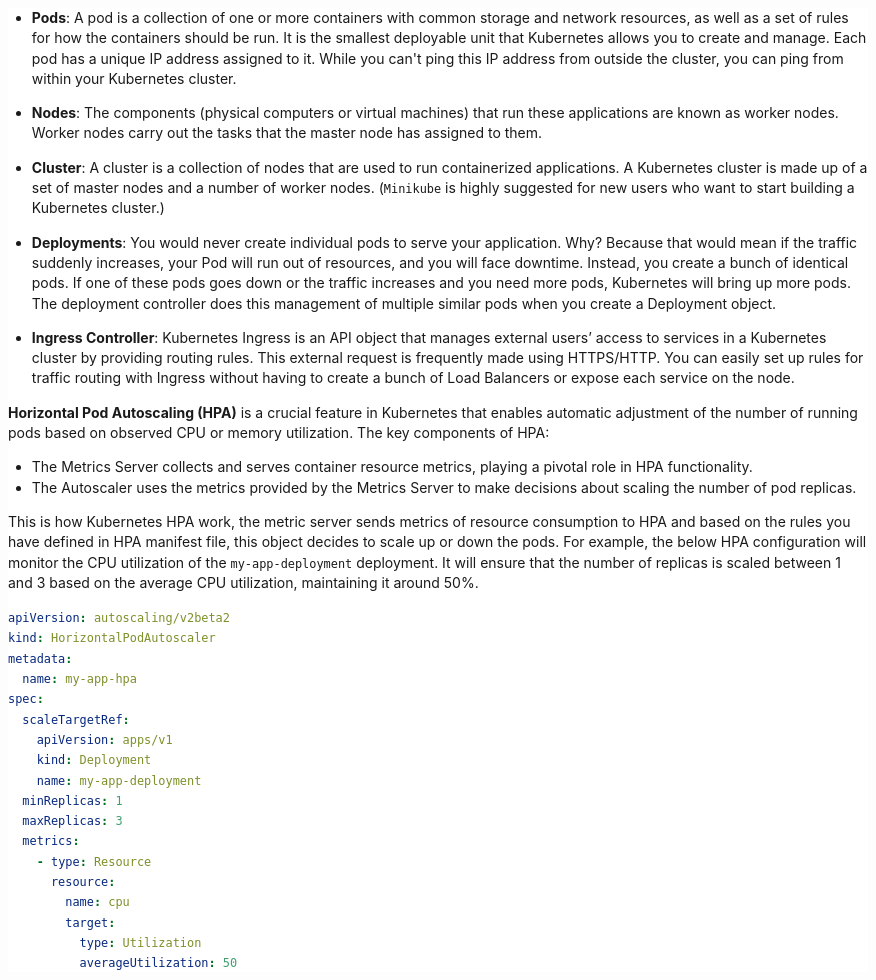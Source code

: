 - **Pods**: A pod is a collection of one or more containers with common storage and network resources, as well as a set of rules for how the containers should be run. It is the smallest deployable unit that Kubernetes allows you to create and manage. Each pod has a unique IP address assigned to it. While you can't ping this IP address from outside the cluster, you can ping from within your Kubernetes cluster.

- **Nodes**: The components (physical computers or virtual machines) that run these applications are known as worker nodes. Worker nodes carry out the tasks that the master node has assigned to them.

- **Cluster**: A cluster is a collection of nodes that are used to run containerized applications. A Kubernetes cluster is made up of a set of master nodes and a number of worker nodes. (`Minikube` is highly suggested for new users who want to start building a Kubernetes cluster.)

- **Deployments**: You would never create individual pods to serve your application. Why? Because that would mean if the traffic suddenly increases, your Pod will run out of resources, and you will face downtime. Instead, you create a bunch of identical pods. If one of these pods goes down or the traffic increases and you need more pods, Kubernetes will bring up more pods. The deployment controller does this management of multiple similar pods when you create a Deployment object.

- **Ingress Controller**: Kubernetes Ingress is an API object that manages external users’ access to services in a Kubernetes cluster by providing routing rules. This external request is frequently made using HTTPS/HTTP. You can easily set up rules for traffic routing with Ingress without having to create a bunch of Load Balancers or expose each service on the node.

**Horizontal Pod Autoscaling (HPA)** is a crucial feature in Kubernetes that enables automatic adjustment of the number of running pods based on observed CPU or memory utilization. The key components of HPA: 
- The Metrics Server collects and serves container resource metrics, playing a pivotal role in HPA functionality.
- The Autoscaler uses the metrics provided by the Metrics Server to make decisions about scaling the number of pod replicas.

This is how Kubernetes HPA work, the metric server sends metrics of resource consumption to HPA and based on the rules you have defined in HPA manifest file, this object decides to scale up or down the pods. For example, the below HPA configuration will monitor the CPU utilization of the `my-app-deployment` deployment. It will ensure that the number of replicas is scaled between 1 and 3 based on the average CPU utilization, maintaining it around 50%.

```yaml
apiVersion: autoscaling/v2beta2
kind: HorizontalPodAutoscaler
metadata:
  name: my-app-hpa
spec:
  scaleTargetRef:
    apiVersion: apps/v1
    kind: Deployment
    name: my-app-deployment
  minReplicas: 1
  maxReplicas: 3
  metrics:
    - type: Resource
      resource:
        name: cpu
        target:
          type: Utilization
          averageUtilization: 50
```
